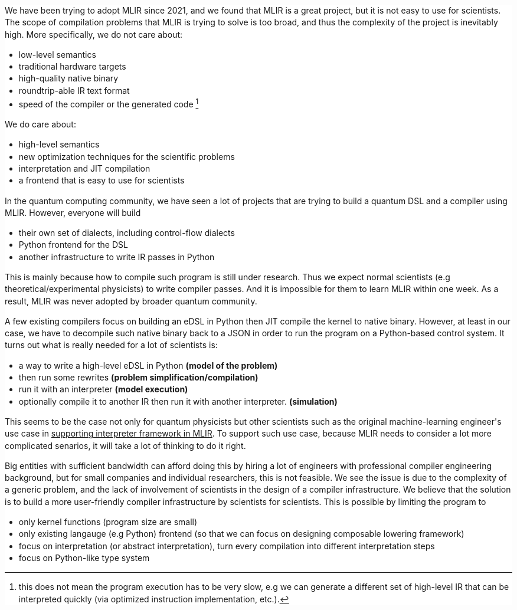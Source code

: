 We have been trying to adopt MLIR since 2021, and we found that MLIR is a great project, but it is not easy to use for scientists. The scope of compilation problems that MLIR is trying to solve is too broad, and thus the complexity of the project is inevitably high. More specifically, we do not care about:

- low-level semantics
- traditional hardware targets
- high-quality native binary
- roundtrip-able IR text format
- speed of the compiler or the generated code [^1]

[^1]: this does not mean the program execution has to be very slow, e.g we can generate a different set of high-level IR that can be interpreted quickly (via optimized instruction implementation, etc.).

We do care about:

- high-level semantics
- new optimization techniques for the scientific problems
- interpretation and JIT compilation
- a frontend that is easy to use for scientists

In the quantum computing community, we have seen a lot of projects that are trying to build a quantum DSL and a compiler using MLIR. However, everyone will build

- their own set of dialects, including control-flow dialects
- Python frontend for the DSL
- another infrastructure to write IR passes in Python

This is mainly because how to compile such program is still under research. Thus we expect normal scientists (e.g theoretical/experimental physicists) to write compiler passes. And it is impossible for them to learn MLIR within one week. As a result, MLIR was never adopted by broader quantum community.

A few existing compilers focus on building an eDSL in Python then JIT compile the kernel to native binary. However, at least in our case, we have to decompile such native binary back to a JSON in order to run the program on a Python-based control system. It turns out what is really needed for a lot of scientists is:

- a way to write a high-level eDSL in Python **(model of the problem)**
- then run some rewrites **(problem simplification/compilation)**
- run it with an interpreter **(model execution)**
- optionally compile it to another IR then run it with another interpreter. **(simulation)**

This seems to be the case not only for quantum physicists but other scientists such as the original machine-learning engineer's use case in [supporting interpreter framework in MLIR](https://discourse.llvm.org/t/rfc-mlir-interpreter-framework/63567). To support such use case, because MLIR needs to consider a lot more complicated senarios, it will take a lot of thinking to do it right.

Big entities with sufficient bandwidth can afford doing this by hiring a lot of engineers with professional compiler engineering background, but for small companies and individual researchers, this is not feasible. We see the issue is due to the complexity of a generic problem, and the lack of involvement of scientists in the design of a compiler infrastructure. We believe that the solution is to build a more user-friendly compiler infrastructure by scientists for scientists. This is possible by limiting the program to

- only kernel functions (program size are small)
- only existing langauge (e.g Python) frontend (so that we can focus on designing composable lowering framework)
- focus on interpretation (or abstract interpretation), turn every compilation into different interpretation steps
- focus on Python-like type system


[^3]: ZX diagrams can be seen as tensor networks too, but the implementation is usually different data structure.
[^4]: Aaronson's stabilizer table, stochastic series expansion's operator table, etc.
[^5]: Quon is a 3D representation of quantum operators.
[^2]: Kirin does not support multiple dispatch at the moment, this may be added in the future. I'm hesitating to add multiple dispatch because this turns out less useful for kernels because they can be embeded in host language abstraction most of the time.